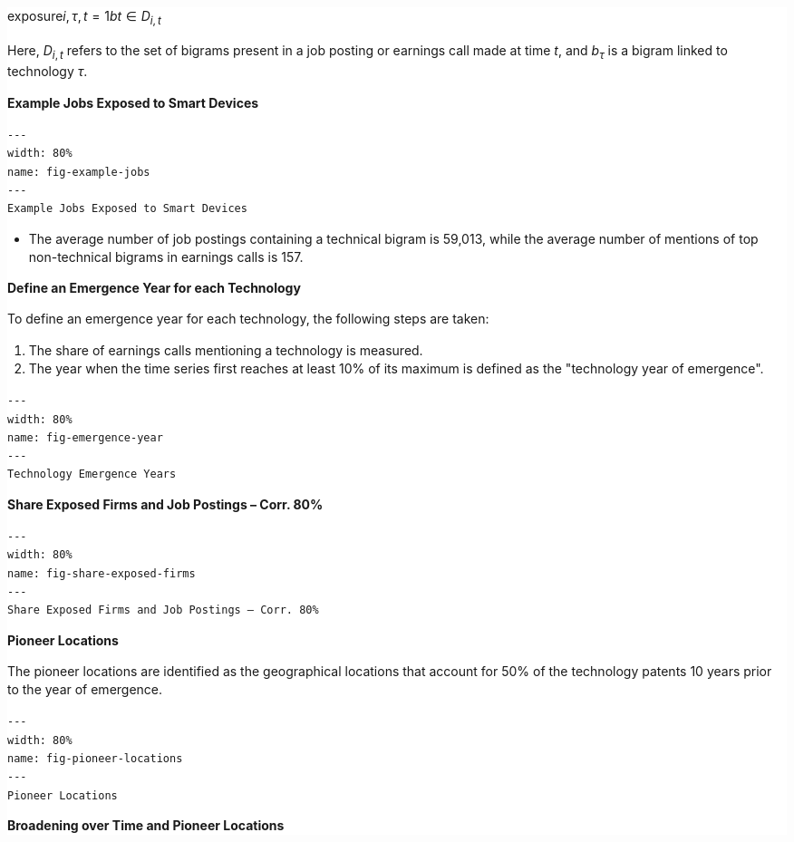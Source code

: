 $\text{exposure}{i,\tau,t} = 1{b{t} \in D_{i,t}}$

Here, $D_{i,t}$ refers to the set of bigrams present in a job posting or earnings call made at time $t$, and $b_{\tau}$ is a bigram linked to technology $\tau$.

**Example Jobs Exposed to Smart Devices**

```{figure} ../figs/intro_nlp/research/21.png
---
width: 80%
name: fig-example-jobs
---
Example Jobs Exposed to Smart Devices
```

- The average number of job postings containing a technical bigram is 59,013, while the average number of mentions of top non-technical bigrams in earnings calls is 157.

**Define an Emergence Year for each Technology**

To define an emergence year for each technology, the following steps are taken:

1. The share of earnings calls mentioning a technology is measured.
2. The year when the time series first reaches at least 10% of its maximum is defined as the "technology year of emergence".

```{figure} ../figs/intro_nlp/research/22.png
---
width: 80%
name: fig-emergence-year
---
Technology Emergence Years
```

**Share Exposed Firms and Job Postings – Corr. 80%**

```{figure} ../figs/intro_nlp/research/23.png
---
width: 80%
name: fig-share-exposed-firms
---
Share Exposed Firms and Job Postings – Corr. 80%
```

**Pioneer Locations**

The pioneer locations are identified as the geographical locations that account for 50% of the technology patents 10 years prior to the year of emergence.

```{figure} ../figs/intro_nlp/research/24.png
---
width: 80%
name: fig-pioneer-locations
---
Pioneer Locations
```

**Broadening over Time and Pioneer Locations**
